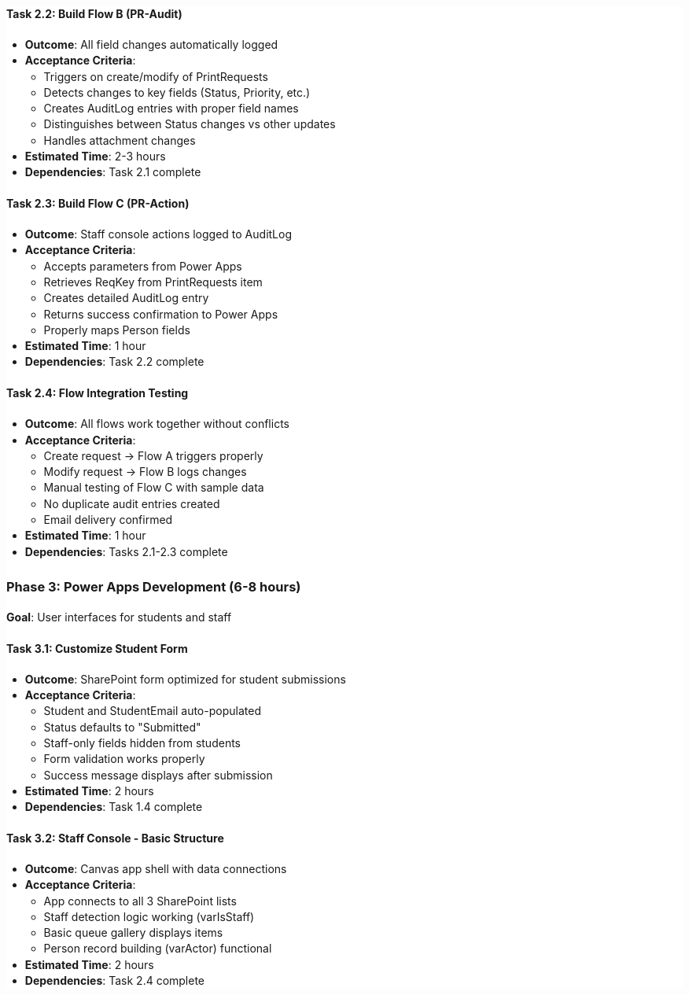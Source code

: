 #### Task 2.2: Build Flow B (PR-Audit)  
- **Outcome**: All field changes automatically logged
- **Acceptance Criteria**:
  - Triggers on create/modify of PrintRequests
  - Detects changes to key fields (Status, Priority, etc.)
  - Creates AuditLog entries with proper field names
  - Distinguishes between Status changes vs other updates
  - Handles attachment changes
- **Estimated Time**: 2-3 hours  
- **Dependencies**: Task 2.1 complete

#### Task 2.3: Build Flow C (PR-Action)
- **Outcome**: Staff console actions logged to AuditLog  
- **Acceptance Criteria**:
  - Accepts parameters from Power Apps
  - Retrieves ReqKey from PrintRequests item
  - Creates detailed AuditLog entry  
  - Returns success confirmation to Power Apps
  - Properly maps Person fields
- **Estimated Time**: 1 hour
- **Dependencies**: Task 2.2 complete  

#### Task 2.4: Flow Integration Testing
- **Outcome**: All flows work together without conflicts
- **Acceptance Criteria**:
  - Create request → Flow A triggers properly
  - Modify request → Flow B logs changes  
  - Manual testing of Flow C with sample data
  - No duplicate audit entries created
  - Email delivery confirmed
- **Estimated Time**: 1 hour
- **Dependencies**: Tasks 2.1-2.3 complete

### Phase 3: Power Apps Development (6-8 hours)
**Goal**: User interfaces for students and staff

#### Task 3.1: Customize Student Form
- **Outcome**: SharePoint form optimized for student submissions
- **Acceptance Criteria**:
  - Student and StudentEmail auto-populated
  - Status defaults to "Submitted"  
  - Staff-only fields hidden from students
  - Form validation works properly
  - Success message displays after submission
- **Estimated Time**: 2 hours
- **Dependencies**: Task 1.4 complete

#### Task 3.2: Staff Console - Basic Structure
- **Outcome**: Canvas app shell with data connections
- **Acceptance Criteria**:
  - App connects to all 3 SharePoint lists
  - Staff detection logic working (varIsStaff)
  - Basic queue gallery displays items
  - Person record building (varActor) functional
- **Estimated Time**: 2 hours  
- **Dependencies**: Task 2.4 complete
